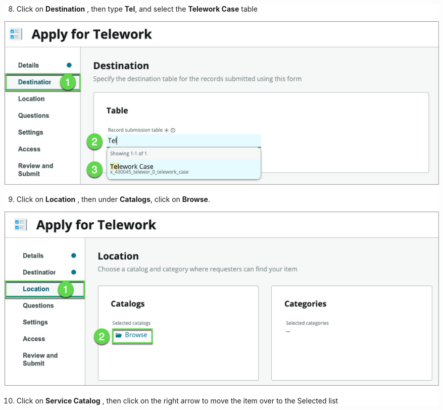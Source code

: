 
8. Click on **Destination** , then type **Tel**, and select the **Telework Case** table

 ![relative](./user_form/Click_on_Destination.png)

9. Click on **Location** , then under **Catalogs**, click on **Browse**.

 ![relative](./user_form/Select_Catalog.png)

10. Click on **Service Catalog** , then click on the right arrow to move the item over to the Selected list
